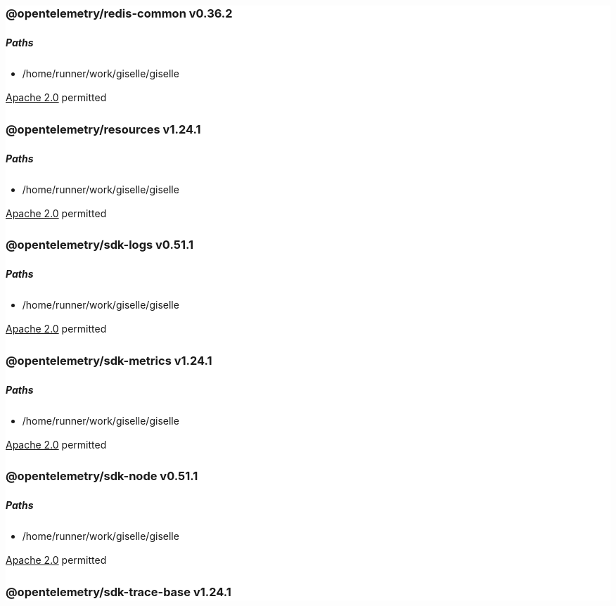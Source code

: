 
<a name="@opentelemetry/redis-common"></a>
### @opentelemetry/redis-common v0.36.2
#### 

##### Paths
* /home/runner/work/giselle/giselle

<a href="http://www.apache.org/licenses/LICENSE-2.0.txt">Apache 2.0</a> permitted



<a name="@opentelemetry/resources"></a>
### @opentelemetry/resources v1.24.1
#### 

##### Paths
* /home/runner/work/giselle/giselle

<a href="http://www.apache.org/licenses/LICENSE-2.0.txt">Apache 2.0</a> permitted



<a name="@opentelemetry/sdk-logs"></a>
### @opentelemetry/sdk-logs v0.51.1
#### 

##### Paths
* /home/runner/work/giselle/giselle

<a href="http://www.apache.org/licenses/LICENSE-2.0.txt">Apache 2.0</a> permitted



<a name="@opentelemetry/sdk-metrics"></a>
### @opentelemetry/sdk-metrics v1.24.1
#### 

##### Paths
* /home/runner/work/giselle/giselle

<a href="http://www.apache.org/licenses/LICENSE-2.0.txt">Apache 2.0</a> permitted



<a name="@opentelemetry/sdk-node"></a>
### @opentelemetry/sdk-node v0.51.1
#### 

##### Paths
* /home/runner/work/giselle/giselle

<a href="http://www.apache.org/licenses/LICENSE-2.0.txt">Apache 2.0</a> permitted



<a name="@opentelemetry/sdk-trace-base"></a>
### @opentelemetry/sdk-trace-base v1.24.1
#### 
